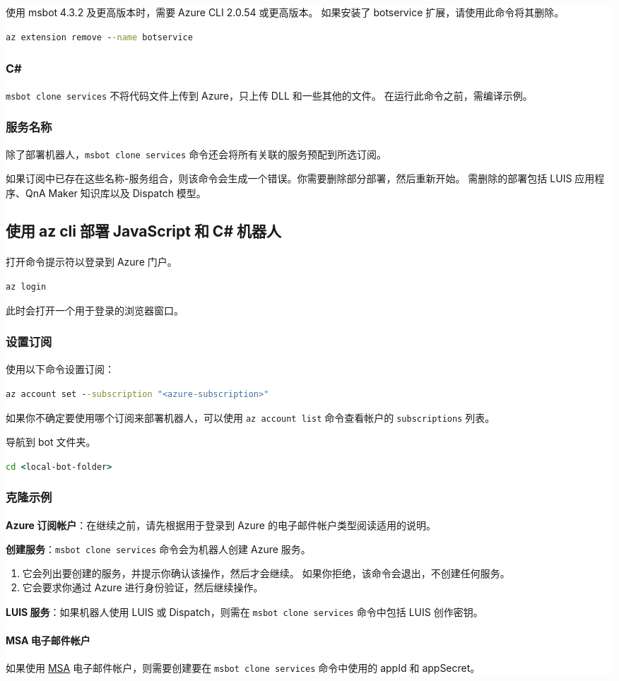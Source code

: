 使用 msbot 4.3.2 及更高版本时，需要 Azure CLI 2.0.54 或更高版本。 如果安装了 botservice 扩展，请使用此命令将其删除。

```cmd
az extension remove --name botservice
```

### <a name="c"></a>C\#

 `msbot clone services` 不将代码文件上传到 Azure，只上传 DLL 和一些其他的文件。 在运行此命令之前，需编译示例。

### <a name="service-names"></a>服务名称

除了部署机器人，`msbot clone services` 命令还会将所有关联的服务预配到所选订阅。

如果订阅中已存在这些名称-服务组合，则该命令会生成一个错误。你需要删除部分部署，然后重新开始。 需删除的部署包括 LUIS 应用程序、QnA Maker 知识库以及 Dispatch 模型。

## <a name="deploy-javascript-and-c-bots-using-az-cli"></a>使用 az cli 部署 JavaScript 和 C# 机器人

打开命令提示符以登录到 Azure 门户。

```cmd
az login
```

此时会打开一个用于登录的浏览器窗口。

### <a name="set-the-subscription"></a>设置订阅

使用以下命令设置订阅：

```cmd
az account set --subscription "<azure-subscription>"
```

如果你不确定要使用哪个订阅来部署机器人，可以使用 `az account list` 命令查看帐户的 `subscriptions` 列表。

导航到 bot 文件夹。

```cmd
cd <local-bot-folder>
```

### <a name="clone-the-sample"></a>克隆示例

**Azure 订阅帐户**：在继续之前，请先根据用于登录到 Azure 的电子邮件帐户类型阅读适用的说明。

**创建服务**：`msbot clone services` 命令会为机器人创建 Azure 服务。

1. 它会列出要创建的服务，并提示你确认该操作，然后才会继续。 如果你拒绝，该命令会退出，不创建任何服务。
1. 它会要求你通过 Azure 进行身份验证，然后继续操作。

**LUIS 服务**：如果机器人使用 LUIS 或 Dispatch，则需在 `msbot clone services` 命令中包括 LUIS 创作密钥。

#### <a name="msa-email-account"></a>MSA 电子邮件帐户

如果使用 [MSA](https://en.wikipedia.org/wiki/Microsoft_account) 电子邮件帐户，则需要创建要在 `msbot clone services` 命令中使用的 appId 和 appSecret。

